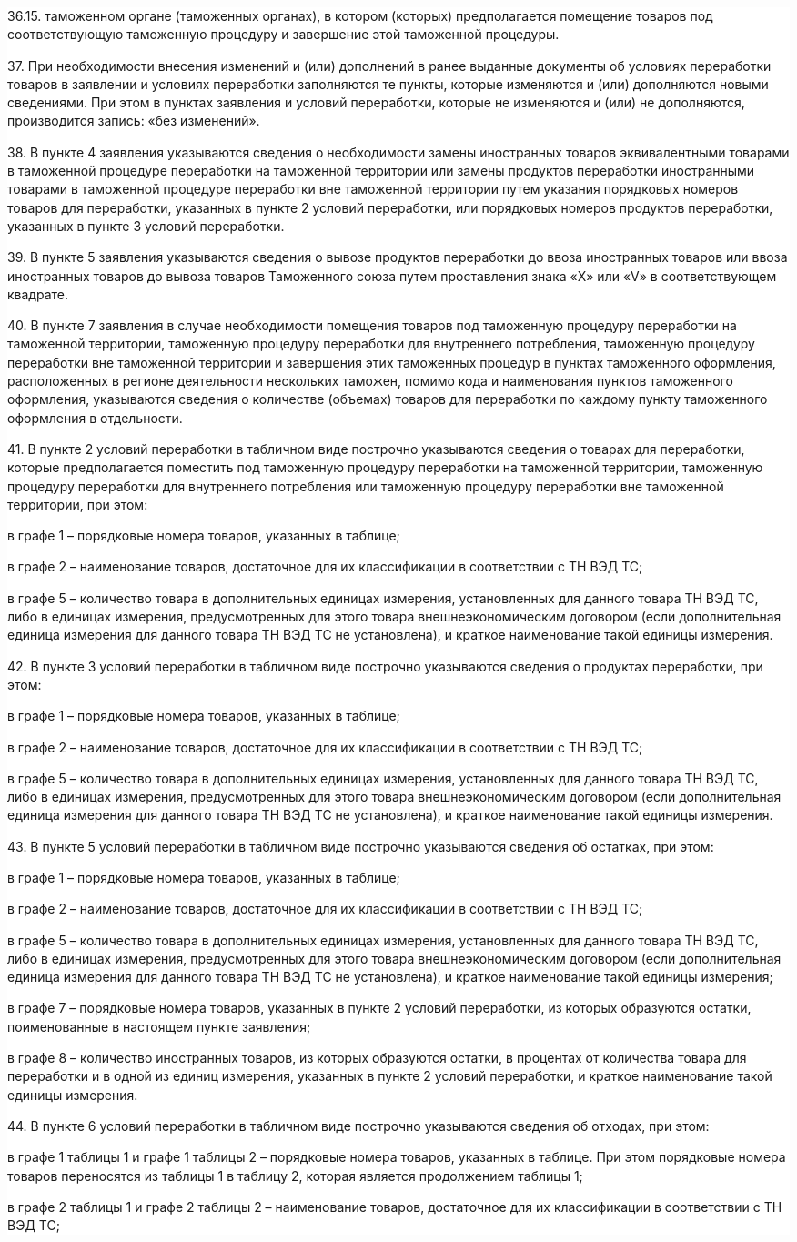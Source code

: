 <p>36.15. таможенном органе (таможенных органах), в котором (которых) предполагается помещение товаров под соответствующую таможенную процедуру и завершение этой таможенной процедуры.</p>
<p>37. При необходимости внесения изменений и (или) дополнений в ранее выданные документы об условиях переработки товаров в заявлении и условиях переработки заполняются те пункты, которые изменяются и (или) дополняются новыми сведениями. При этом в пунктах заявления и условий переработки, которые не изменяются и (или) не дополняются, производится запись: «без изменений».</p>
<p>38. В пункте 4 заявления указываются сведения о необходимости замены иностранных товаров эквивалентными товарами в таможенной процедуре переработки на таможенной территории или замены продуктов переработки иностранными товарами в таможенной процедуре переработки вне таможенной территории путем указания порядковых номеров товаров для переработки, указанных в пункте 2 условий переработки, или порядковых номеров продуктов переработки, указанных в пункте 3 условий переработки.</p>
<p>39. В пункте 5 заявления указываются сведения о вывозе продуктов переработки до ввоза иностранных товаров или ввоза иностранных товаров до вывоза товаров Таможенного союза путем проставления знака «X» или «V» в соответствующем квадрате.</p>
<p>40. В пункте 7 заявления в случае необходимости помещения товаров под таможенную процедуру переработки на таможенной территории, таможенную процедуру переработки для внутреннего потребления, таможенную процедуру переработки вне таможенной территории и завершения этих таможенных процедур в пунктах таможенного оформления, расположенных в регионе деятельности нескольких таможен, помимо кода и наименования пунктов таможенного оформления, указываются сведения о количестве (объемах) товаров для переработки по каждому пункту таможенного оформления в отдельности.</p>
<p>41. В пункте 2 условий переработки в табличном виде построчно указываются сведения о товарах для переработки, которые предполагается поместить под таможенную процедуру переработки на таможенной территории, таможенную процедуру переработки для внутреннего потребления или таможенную процедуру переработки вне таможенной территории, при этом:</p>
<p>в графе 1 – порядковые номера товаров, указанных в таблице;</p>
<p>в графе 2 – наименование товаров, достаточное для их классификации в соответствии с ТН ВЭД ТС;</p>
<p>в графе 5 – количество товара в дополнительных единицах измерения, установленных для данного товара ТН ВЭД ТС, либо в единицах измерения, предусмотренных для этого товара внешнеэкономическим договором (если дополнительная единица измерения для данного товара ТН ВЭД ТС не установлена), и краткое наименование такой единицы измерения.</p>
<p>42. В пункте 3 условий переработки в табличном виде построчно указываются сведения о продуктах переработки, при этом:</p>
<p>в графе 1 – порядковые номера товаров, указанных в таблице;</p>
<p>в графе 2 – наименование товаров, достаточное для их классификации в соответствии с ТН ВЭД ТС;</p>
<p>в графе 5 – количество товара в дополнительных единицах измерения, установленных для данного товара ТН ВЭД ТС, либо в единицах измерения, предусмотренных для этого товара внешнеэкономическим договором (если дополнительная единица измерения для данного товара ТН ВЭД ТС не установлена), и краткое наименование такой единицы измерения.</p>
<p>43. В пункте 5 условий переработки в табличном виде построчно указываются сведения об остатках, при этом:</p>
<p>в графе 1 – порядковые номера товаров, указанных в таблице;</p>
<p>в графе 2 – наименование товаров, достаточное для их классификации в соответствии с ТН ВЭД ТС;</p>
<p>в графе 5 – количество товара в дополнительных единицах измерения, установленных для данного товара ТН ВЭД ТС, либо в единицах измерения, предусмотренных для этого товара внешнеэкономическим договором (если дополнительная единица измерения для данного товара ТН ВЭД ТС не установлена), и краткое наименование такой единицы измерения;</p>
<p>в графе 7 – порядковые номера товаров, указанных в пункте 2 условий переработки, из которых образуются остатки, поименованные в настоящем пункте заявления;</p>
<p>в графе 8 – количество иностранных товаров, из которых образуются остатки, в процентах от количества товара для переработки и в одной из единиц измерения, указанных в пункте 2 условий переработки, и краткое наименование такой единицы измерения.</p>
<p>44. В пункте 6 условий переработки в табличном виде построчно указываются сведения об отходах, при этом:</p>
<p>в графе 1 таблицы 1 и графе 1 таблицы 2 – порядковые номера товаров, указанных в таблице. При этом порядковые номера товаров переносятся из таблицы 1 в таблицу 2, которая является продолжением таблицы 1;</p>
<p>в графе 2 таблицы 1 и графе 2 таблицы 2 – наименование товаров, достаточное для их классификации в соответствии с ТН ВЭД ТС;</p>